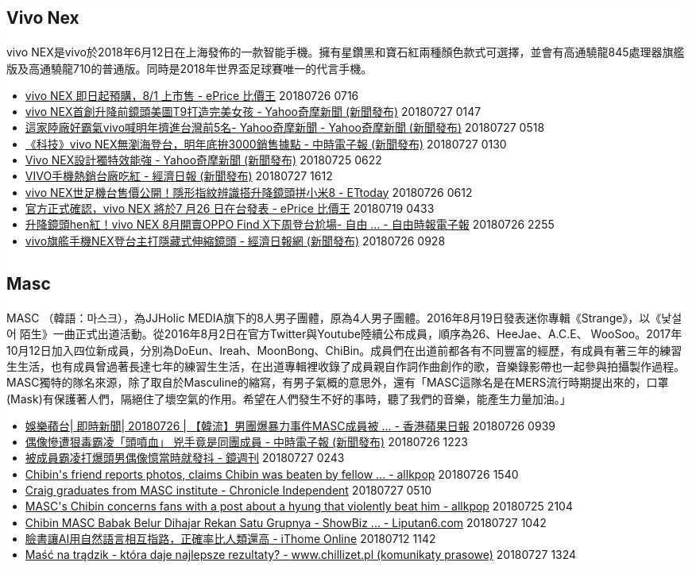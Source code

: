 ## Vivo Nex

vivo NEX是vivo於2018年6月12日在上海發佈的一款智能手機。擁有星鑽黑和寶石紅兩種顏色款式可選擇，並會有高通驍龍845處理器旗艦版及高通驍龍710的普通版。同時是2018年世界盃足球賽唯一的代言手機。
- [vivo NEX 即日起預購，8/1 上市售 - ePrice 比價王](http://www.eprice.com.tw/mobile/talk/4902/5110161/1/rv/vivo-nex-launch/ "vivo NEX 即日起預購，8/1 上市售 - ePrice 比價王") 20180726 0716
- [vivo NEX首創升降前鏡頭美圖T9打造完美女孩 - Yahoo奇摩新聞 (新聞發布)](https://tw.news.yahoo.com/vivo-nex%E9%A6%96%E5%89%B5%E5%8D%87%E9%99%8D%E5%89%8D%E9%8F%A1%E9%A0%AD-%E7%BE%8E%E5%9C%96t9%E6%89%93%E9%80%A0%E5%AE%8C%E7%BE%8E%E5%A5%B3%E5%AD%A9-011604909.html "vivo NEX首創升降前鏡頭美圖T9打造完美女孩 - Yahoo奇摩新聞 (新聞發布)") 20180727 0147
- [這家陸廠好霸氣vivo喊明年擠進台灣前5名- Yahoo奇摩新聞 - Yahoo奇摩新聞 (新聞發布)](https://tw.news.yahoo.com/%E9%80%99%E5%AE%B6%E9%99%B8%E5%BB%A0%E5%A5%BD%E9%9C%B8%E6%B0%A3-vivo%E5%96%8A%E6%98%8E%E5%B9%B4%E6%93%A0%E9%80%B2%E5%8F%B0%E7%81%A3%E5%89%8D5%E5%90%8D-045721704.html "這家陸廠好霸氣vivo喊明年擠進台灣前5名- Yahoo奇摩新聞 - Yahoo奇摩新聞 (新聞發布)") 20180727 0518
- [《科技》vivo NEX無瀏海登台，明年底拚3000銷售據點 - 中時電子報 (新聞發布)](http://www.chinatimes.com/realtimenews/20180727001369-260410 "《科技》vivo NEX無瀏海登台，明年底拚3000銷售據點 - 中時電子報 (新聞發布)") 20180727 0130
- [Vivo NEX設計獨特效能強 - Yahoo奇摩新聞 (新聞發布)](https://tw.news.yahoo.com/vivo-nex%E8%A8%AD%E8%A8%88%E7%8D%A8%E7%89%B9%E6%95%88%E8%83%BD%E5%BC%B7-043442473.html "Vivo NEX設計獨特效能強 - Yahoo奇摩新聞 (新聞發布)") 20180725 0622
- [VIVO手機熱銷台廠吃紅 - 經濟日報 (新聞發布)](https://money.udn.com/money/story/5710/3276682 "VIVO手機熱銷台廠吃紅 - 經濟日報 (新聞發布)") 20180727 1612
- [vivo NEX世足機台售價公開！隱形指紋辨識搭升降鏡頭拼小米8 - ETtoday](https://www.ettoday.net/news/20180726/1221215.htm "vivo NEX世足機台售價公開！隱形指紋辨識搭升降鏡頭拼小米8 - ETtoday") 20180726 0612
- [官方正式確認，vivo NEX 將於7 月26 日在台發表 - ePrice 比價王](http://www.eprice.com.tw/mobile/talk/4902/5107544/1/rv/vivo-nex-launch/ "官方正式確認，vivo NEX 將於7 月26 日在台發表 - ePrice 比價王") 20180719 0433
- [升降鏡頭hen紅！vivo NEX 8月開賣OPPO Find X下周登台尬場- 自由 ... - 自由時報電子報](http://ent.ltn.com.tw/news/breakingnews/2500903 "升降鏡頭hen紅！vivo NEX 8月開賣OPPO Find X下周登台尬場- 自由 ... - 自由時報電子報") 20180726 2255
- [vivo旗艦手機NEX登台主打隱藏式伸縮鏡頭 - 經濟日報網 (新聞發布)](https://money.udn.com/money/story/5641/3274256 "vivo旗艦手機NEX登台主打隱藏式伸縮鏡頭 - 經濟日報網 (新聞發布)") 20180726 0928

## Masc

MASC （韓語：마스크），為JJHolic MEDIA旗下的8人男子團體，原為4人男子團體。2016年8月19日發表迷你專輯《Strange》，以《낯설어 陌生》一曲正式出道活動。從2016年8月2日在官方Twitter與Youtube陸續公布成員，順序為26、HeeJae、A.C.E、 WooSoo。2017年10月12日加入四位新成員，分別為DoEun、Ireah、MoonBong、ChiBin。成員們在出道前都各有不同豐富的經歷，有成員有著三年的練習生生活，也有成員曾過著長達七年的練習生生活，在出道專輯裡收錄了成員親自作詞作曲創作的歌，音樂錄影帶也一起參與拍攝製作過程。
MASC獨特的隊名來源，除了取自於Masculine的縮寫，有男子氣概的意思外，還有「MASC這隊名是在MERS流行時期提出來的，口罩(Mask)有保護著人們，隔絕住了壞空氣的作用。希望在人們發生不好的事時，聽了我們的音樂，能產生力量加油。」
- [娛樂蘋台| 即時新聞| 20180726 | 【韓流】男團爆暴力事件MASC成員被 ... - 香港蘋果日報](https://hk.entertainment.appledaily.com/enews/realtime/article/20180726/58489627 "娛樂蘋台| 即時新聞| 20180726 | 【韓流】男團爆暴力事件MASC成員被 ... - 香港蘋果日報") 20180726 0939
- [偶像慘遭狠毒霸凌「頭噴血」 兇手竟是同團成員 - 中時電子報 (新聞發布)](http://www.chinatimes.com/realtimenews/20180726004083-260404 "偶像慘遭狠毒霸凌「頭噴血」 兇手竟是同團成員 - 中時電子報 (新聞發布)") 20180726 1223
- [被成員霸凌打爆頭男偶像憶當時就發抖 - 鏡週刊](https://www.mirrormedia.mg/story/20180727ent002 "被成員霸凌打爆頭男偶像憶當時就發抖 - 鏡週刊") 20180727 0243
- [Chibin's friend reports photos, claims Chibin was beaten by fellow ... - allkpop](https://www.allkpop.com/article/2018/07/chibins-friend-reports-photos-claims-chibin-was-beaten-by-fellow-masc-member-ace "Chibin's friend reports photos, claims Chibin was beaten by fellow ... - allkpop") 20180726 1540
- [Craig graduates from MASC institute - Chronicle Independent](http://www.chronicle-independent.com/section/39/article/50920/ "Craig graduates from MASC institute - Chronicle Independent") 20180727 0510
- [MASC's Chibin concerns fans with a post about a hyung that violently beat him - allkpop](https://www.allkpop.com/article/2018/07/mascs-chibin-concerns-fans-with-a-post-about-a-hyung-that-violently-beat-him "MASC's Chibin concerns fans with a post about a hyung that violently beat him - allkpop") 20180725 2104
- [Chibin MASC Babak Belur Dihajar Rekan Satu Grupnya - ShowBiz ... - Liputan6.com](https://www.liputan6.com/showbiz/read/3602029/chibin-masc-babak-belur-dihajar-rekan-satu-grupnya "Chibin MASC Babak Belur Dihajar Rekan Satu Grupnya - ShowBiz ... - Liputan6.com") 20180727 1042
- [臉書讓AI用自然語言相互指路，正確率比人類還高 - iThome Online](https://www.ithome.com.tw/news/124521 "臉書讓AI用自然語言相互指路，正確率比人類還高 - iThome Online") 20180712 1142
- [Maść na trądzik - która daje najlepsze rezultaty? - www.chillizet.pl (komunikaty prasowe)](https://www.chillizet.pl/Uroda-i-Moda/Pielegnacja/Masc-na-tradzik-ktora-daje-najlepsze-rezultaty-10353 "Maść na trądzik - która daje najlepsze rezultaty? - www.chillizet.pl (komunikaty prasowe)") 20180727 1324